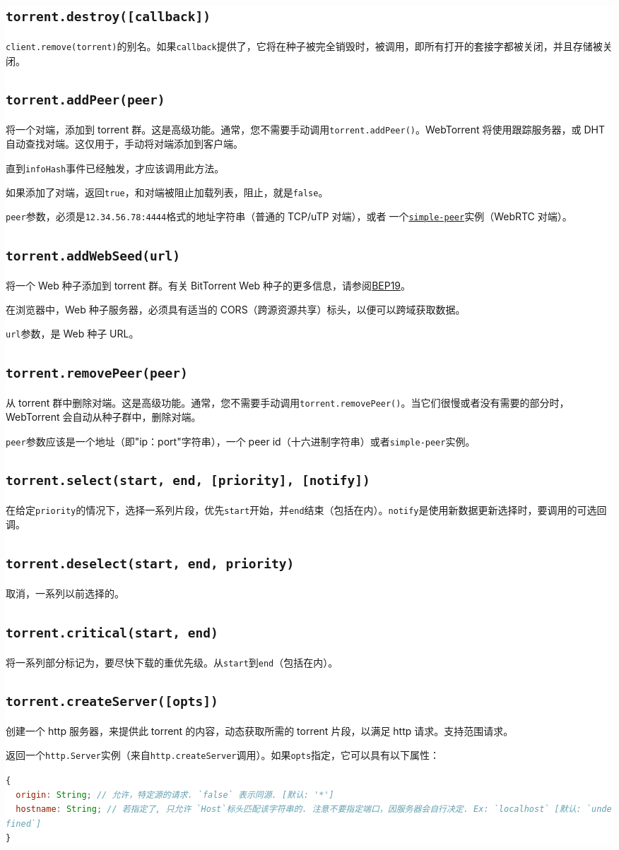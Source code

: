 ## `torrent.destroy([callback])`

`client.remove(torrent)`的别名。如果`callback`提供了，它将在种子被完全销毁时，被调用，即所有打开的套接字都被关闭，并且存储被关闭。

## `torrent.addPeer(peer)`

将一个对端，添加到 torrent 群。这是高级功能。通常，您不需要手动调用`torrent.addPeer()`。WebTorrent 将使用跟踪服务器，或 DHT 自动查找对端。这仅用于，手动将对端添加到客户端。

直到`infoHash`事件已经触发，才应该调用此方法。

如果添加了对端，返回`true`，和对端被阻止加载列表，阻止，就是`false`。

`peer`参数，必须是`12.34.56.78:4444`格式的地址字符串（普通的 TCP/uTP 对端），或者 一个[`simple-peer`](https://github.com/feross/simple-peer)实例（WebRTC 对端）。

## `torrent.addWebSeed(url)`

将一个 Web 种子添加到 torrent 群。有关 BitTorrent Web 种子的更多信息，请参阅[BEP19](http://www.bittorrent.org/beps/bep_0019.html)。

在浏览器中，Web 种子服务器，必须具有适当的 CORS（跨源资源共享）标头，以便可以跨域获取数据。

`url`参数，是 Web 种子 URL。

## `torrent.removePeer(peer)`

从 torrent 群中删除对端。这是高级功能。通常，您不需要手动调用`torrent.removePeer()`。当它们很慢或者没有需要的部分时，WebTorrent 会自动从种子群中，删除对端。

`peer`参数应该是一个地址（即"ip：port"字符串），一个 peer id（十六进制字符串）或者`simple-peer`实例。

## `torrent.select(start, end, [priority], [notify])`

在给定`priority`的情况下，选择一系列片段，优先`start`开始，并`end`结束（包括在内）。`notify`是使用新数据更新选择时，要调用的可选回调。

## `torrent.deselect(start, end, priority)`

取消，一系列以前选择的。

## `torrent.critical(start, end)`

将一系列部分标记为，要尽快下载的重优先级。从`start`到`end`（包括在内）。

## `torrent.createServer([opts])`

创建一个 http 服务器，来提供此 torrent 的内容，动态获取所需的 torrent 片段，以满足 http 请求。支持范围请求。

返回一个`http.Server`实例（来自`http.createServer`调用）。如果`opts`指定，它可以具有以下属性：

```js
{
  origin: String; // 允许，特定源的请求. `false` 表示同源. [默认: '*']
  hostname: String; // 若指定了, 只允许 `Host`标头匹配该字符串的. 注意不要指定端口，因服务器会自行决定. Ex: `localhost` [默认: `undefined`]
}
```


[webrtc]: https://en.wikipedia.org/wiki/WebRTC
[videostream]: https://www.npmjs.com/package/videostream
[mediasource]: https://www.npmjs.com/package/mediasource